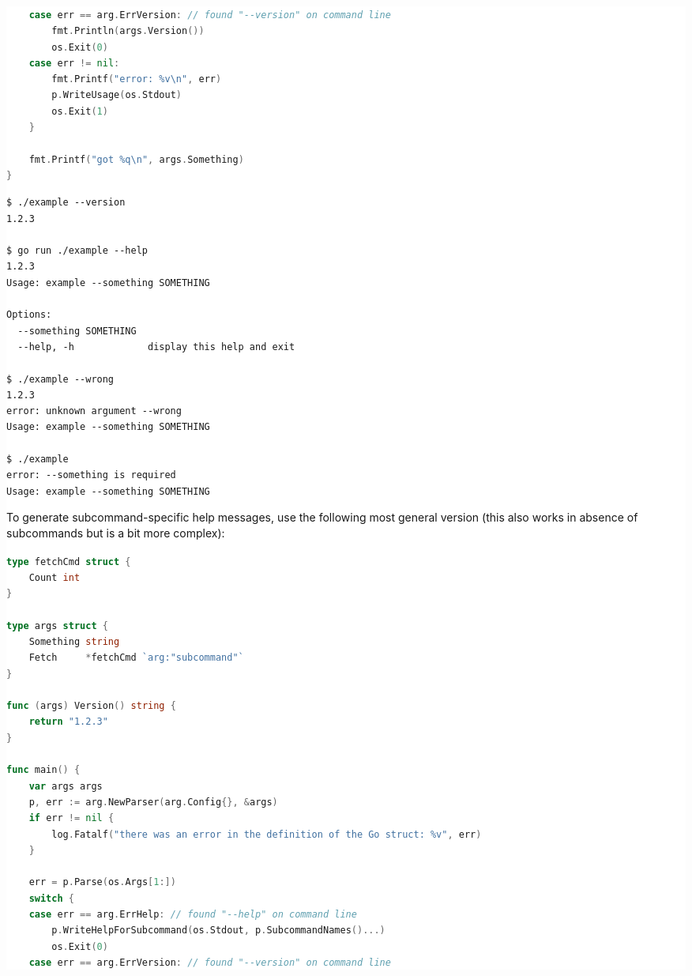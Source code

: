 ```go
	case err == arg.ErrVersion: // found "--version" on command line
		fmt.Println(args.Version())
		os.Exit(0)
	case err != nil:
		fmt.Printf("error: %v\n", err)
		p.WriteUsage(os.Stdout)
		os.Exit(1)
	}

	fmt.Printf("got %q\n", args.Something)
}
```

```shell
$ ./example --version
1.2.3

$ go run ./example --help
1.2.3
Usage: example --something SOMETHING

Options:
  --something SOMETHING
  --help, -h             display this help and exit

$ ./example --wrong
1.2.3
error: unknown argument --wrong
Usage: example --something SOMETHING

$ ./example
error: --something is required
Usage: example --something SOMETHING
```

To generate subcommand-specific help messages, use the following most general version
(this also works in absence of subcommands but is a bit more complex):

```go
type fetchCmd struct {
	Count int
}

type args struct {
	Something string
	Fetch     *fetchCmd `arg:"subcommand"`
}

func (args) Version() string {
	return "1.2.3"
}

func main() {
	var args args
	p, err := arg.NewParser(arg.Config{}, &args)
	if err != nil {
		log.Fatalf("there was an error in the definition of the Go struct: %v", err)
	}

	err = p.Parse(os.Args[1:])
	switch {
	case err == arg.ErrHelp: // found "--help" on command line
		p.WriteHelpForSubcommand(os.Stdout, p.SubcommandNames()...)
		os.Exit(0)
	case err == arg.ErrVersion: // found "--version" on command line
```